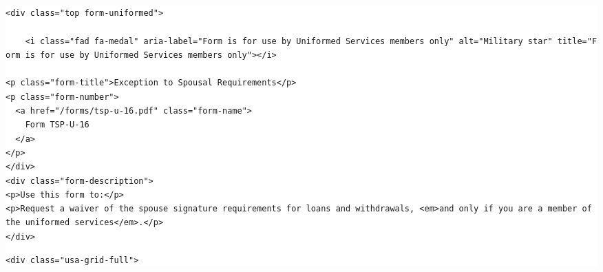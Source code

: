 





















<div class="usa-width-one-half ">
  <div class="item-frame">

    <div class="top form-uniformed">

        <i class="fad fa-medal" aria-label="Form is for use by Uniformed Services members only" alt="Military star" title="Form is for use by Uniformed Services members only"></i>

    <p class="form-title">Exception to Spousal Requirements</p>
    <p class="form-number">
      <a href="/forms/tsp-u-16.pdf" class="form-name">
        Form TSP-U-16
      </a>
    </p>
    </div>
    <div class="form-description">
    <p>Use this form to:</p>
    <p>Request a waiver of the spouse signature requirements for loans and withdrawals, <em>and only if you are a member of the uniformed services</em>.</p>
    </div>
  </div> 
</div> 



</div>

    <div class="usa-grid-full">  





















<div class="usa-width-one-half ">
  <div class="item-frame">
